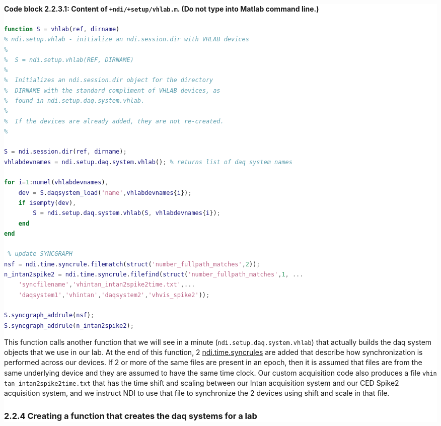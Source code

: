 #### Code block 2.2.3.1: Content of `+ndi/+setup/vhlab.m`. (Do not type into Matlab command line.)

```matlab
function S = vhlab(ref, dirname)
% ndi.setup.vhlab - initialize an ndi.session.dir with VHLAB devices
%
%  S = ndi.setup.vhlab(REF, DIRNAME)
%
%  Initializes an ndi.session.dir object for the directory
%  DIRNAME with the standard compliment of VHLAB devices, as
%  found in ndi.setup.daq.system.vhlab.
%
%  If the devices are already added, they are not re-created.
%

S = ndi.session.dir(ref, dirname);
vhlabdevnames = ndi.setup.daq.system.vhlab(); % returns list of daq system names

for i=1:numel(vhlabdevnames),
	dev = S.daqsystem_load('name',vhlabdevnames{i});
	if isempty(dev),
		S = ndi.setup.daq.system.vhlab(S, vhlabdevnames{i});
	end
end

 % update SYNCGRAPH
nsf = ndi.time.syncrule.filematch(struct('number_fullpath_matches',2));
n_intan2spike2 = ndi.time.syncrule.filefind(struct('number_fullpath_matches',1, ...
	'syncfilename','vhintan_intan2spike2time.txt',...
	'daqsystem1','vhintan','daqsystem2','vhvis_spike2'));

S.syncgraph_addrule(nsf);
S.syncgraph_addrule(n_intan2spike2);
```

This function calls another function that we will see in a minute (`ndi.setup.daq.system.vhlab`) that actually builds the
daq system objects that we use in our lab. At the end of this function, 2 [ndi.time.syncrules](https://vh-lab.github.io/NDI-matlab/reference/+ndi/%2Btime/syncrule.m/) are added that describe
how synchronization is performed across our devices. If 2 or more of the same files are present in an epoch, then it is assumed
that files are from the same underlying device and they are assumed to have the same time clock. Our custom acquisition code
also produces a file `vhintan_intan2spike2time.txt` that has the time shift and scaling between our Intan acquisition system
and our CED Spike2 acquisition system, and we instruct NDI to use that file to synchronize the 2 devices using shift and scale 
in that file.

### 2.2.4 Creating a function that creates the daq systems for a lab
